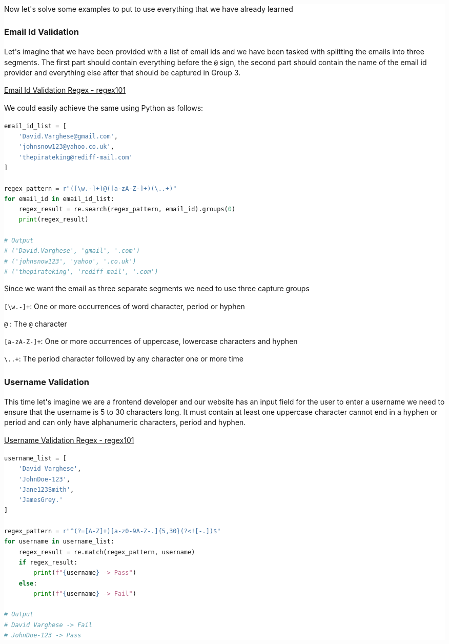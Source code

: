 Now let's solve some examples to put to use everything that we have already learned

### Email Id Validation

Let's imagine that we have been provided with a list of email ids and we have been tasked with splitting the emails into three segments. The first part should contain everything before the `@` sign, the second part should contain the name of the email id provider and everything else after that should be captured in Group 3.

[Email Id Validation Regex - regex101](https://regex101.com/r/CMS40h/1)

We could easily achieve the same using Python as follows:

```python
email_id_list = [
	'David.Varghese@gmail.com',
	'johnsnow123@yahoo.co.uk',
	'thepirateking@rediff-mail.com'
]

regex_pattern = r"([\w.-]+)@([a-zA-Z-]+)(\..+)"
for email_id in email_id_list:
	regex_result = re.search(regex_pattern, email_id).groups(0)
	print(regex_result)

# Output
# ('David.Varghese', 'gmail', '.com')
# ('johnsnow123', 'yahoo', '.co.uk')
# ('thepirateking', 'rediff-mail', '.com')
```

Since we want the email as three separate segments we need to use three capture groups

`[\w.-]+`: One or more occurrences of word character, period or hyphen  

`@` : The `@` character

`[a-zA-Z-]+`: One or more occurrences of uppercase, lowercase characters and hyphen

`\..+`: The period character followed by any character one or more time

### Username Validation

This time let's imagine we are a frontend developer and our website has an input field for the user to enter a username we need to ensure that the username is 5 to 30 characters long. It must contain at least one uppercase character cannot end in a hyphen or period and can only have alphanumeric characters, period and hyphen.

[Username Validation Regex - regex101](https://regex101.com/r/ZK2cXl/1)

```python
username_list = [
	'David Varghese',
	'JohnDoe-123',
	'Jane123Smith',
	'JamesGrey.'
]

regex_pattern = r"^(?=[A-Z]+)[a-z0-9A-Z-.]{5,30}(?<![-.])$"
for username in username_list:
	regex_result = re.match(regex_pattern, username)
	if regex_result:
		print(f"{username} -> Pass")
	else:
		print(f"{username} -> Fail")

# Output
# David Varghese -> Fail
# JohnDoe-123 -> Pass
```